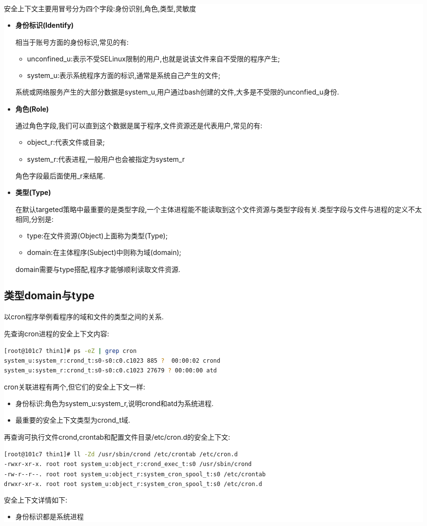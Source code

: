   安全上下文主要用冒号分为四个字段:身份识别,角色,类型,灵敏度

- **身份标识(Identify)**

  相当于账号方面的身份标识,常见的有:

  - unconfined_u:表示不受SELinux限制的用户,也就是说该文件来自不受限的程序产生;

  - system_u:表示系统程序方面的标识,通常是系统自己产生的文件;

  系统或网络服务产生的大部分数据是system_u,用户通过bash创建的文件,大多是不受限的unconfied_u身份.
  
- **角色(Role)**

  通过角色字段,我们可以直到这个数据是属于程序,文件资源还是代表用户,常见的有:

  - object_r:代表文件或目录;

  - system_r:代表进程,一般用户也会被指定为system_r

  角色字段最后面使用_r来结尾.

- **类型(Type)**

  在默认targeted策略中最重要的是类型字段,一个主体进程能不能读取到这个文件资源与类型字段有关.类型字段与文件与进程的定义不太相同,分别是:

  - type:在文件资源(Object)上面称为类型(Type);

  - domain:在主体程序(Subject)中则称为域(domain);

  domain需要与type搭配,程序才能够顺利读取文件资源.
  

## 类型domain与type

以cron程序举例看程序的域和文件的类型之间的关系.

先查询cron进程的安全上下文内容:

```sh
[root@101c7 thin1]# ps -eZ | grep cron
system_u:system_r:crond_t:s0-s0:c0.c1023 885 ?  00:00:02 crond
system_u:system_r:crond_t:s0-s0:c0.c1023 27679 ? 00:00:00 atd
```

cron关联进程有两个,但它们的安全上下文一样:

- 身份标识:角色为system_u:system_r,说明crond和atd为系统进程.

- 最重要的安全上下文类型为crond_t域.

再查询可执行文件crond,crontab和配置文件目录/etc/cron.d的安全上下文:

```sh
[root@101c7 thin1]# ll -Zd /usr/sbin/crond /etc/crontab /etc/cron.d
-rwxr-xr-x. root root system_u:object_r:crond_exec_t:s0 /usr/sbin/crond
-rw-r--r--. root root system_u:object_r:system_cron_spool_t:s0 /etc/crontab
drwxr-xr-x. root root system_u:object_r:system_cron_spool_t:s0 /etc/cron.d
```

安全上下文详情如下:

- 身份标识都是系统进程
